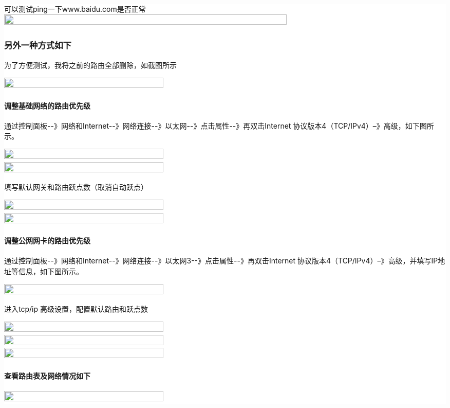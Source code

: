 可以测试ping一下www.baidu.com是否正常
<img src="../homer/window_nic06.png" width="80%" height="60%">



### 另外一种方式如下

为了方便测试，我将之前的路由全部删除，如截图所示

<img src="../homer/window_nic07.png" width="60%" height="60%">

#### 调整基础网络的路由优先级

通过控制面板--》网络和Internet--》网络连接--》以太网--》点击属性--》再双击Internet 协议版本4（TCP/IPv4）–》高级，如下图所示。

<img src="../homer/window_nic08.png" width="60%" height="60%">

<img src="../homer/window_nic09.png" width="60%" height="60%">

填写默认网关和路由跃点数（取消自动跃点）

<img src="../homer/window_nic10.png" width="60%" height="60%">

<img src="../homer/window_nic11.png" width="60%" height="60%">

#### 调整公网网卡的路由优先级

通过控制面板--》网络和Internet--》网络连接--》以太网3--》点击属性--》再双击Internet 协议版本4（TCP/IPv4）–》高级，并填写IP地址等信息，如下图所示。

<img src="../homer/window_nic12.png" width="60%" height="60%">

进入tcp/ip 高级设置，配置默认路由和跃点数

<img src="../homer/window_nic13.png" width="60%" height="60%">

<img src="../homer/window_nic14.png" width="60%" height="60%">

<img src="../homer/window_nic15.png" width="60%" height="60%">

#### 查看路由表及网络情况如下

<img src="../homer/window_nic16.png" width="60%" height="60%">